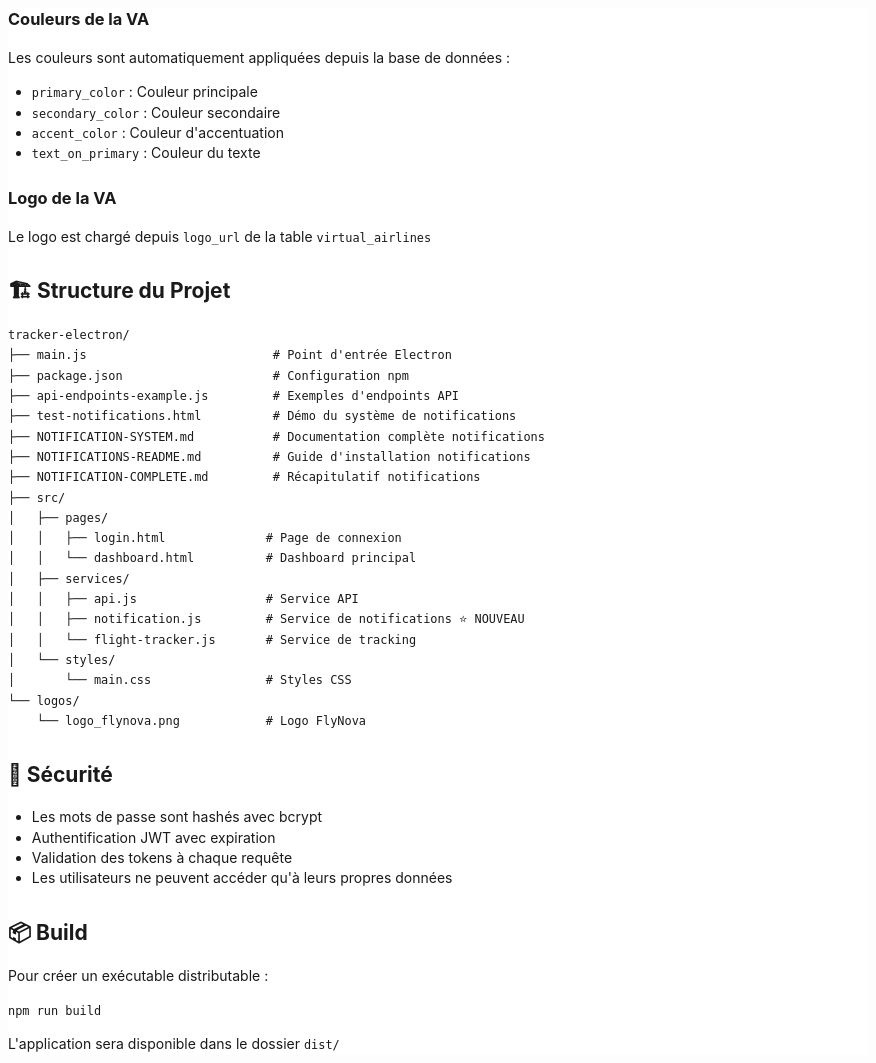 ### Couleurs de la VA
Les couleurs sont automatiquement appliquées depuis la base de données :
- `primary_color` : Couleur principale
- `secondary_color` : Couleur secondaire
- `accent_color` : Couleur d'accentuation
- `text_on_primary` : Couleur du texte

### Logo de la VA
Le logo est chargé depuis `logo_url` de la table `virtual_airlines`

## 🏗️ Structure du Projet

```
tracker-electron/
├── main.js                          # Point d'entrée Electron
├── package.json                     # Configuration npm
├── api-endpoints-example.js         # Exemples d'endpoints API
├── test-notifications.html          # Démo du système de notifications
├── NOTIFICATION-SYSTEM.md           # Documentation complète notifications
├── NOTIFICATIONS-README.md          # Guide d'installation notifications
├── NOTIFICATION-COMPLETE.md         # Récapitulatif notifications
├── src/
│   ├── pages/
│   │   ├── login.html              # Page de connexion
│   │   └── dashboard.html          # Dashboard principal
│   ├── services/
│   │   ├── api.js                  # Service API
│   │   ├── notification.js         # Service de notifications ⭐ NOUVEAU
│   │   └── flight-tracker.js       # Service de tracking
│   └── styles/
│       └── main.css                # Styles CSS
└── logos/
    └── logo_flynova.png            # Logo FlyNova
```

## 🔐 Sécurité

- Les mots de passe sont hashés avec bcrypt
- Authentification JWT avec expiration
- Validation des tokens à chaque requête
- Les utilisateurs ne peuvent accéder qu'à leurs propres données

## 📦 Build

Pour créer un exécutable distributable :

```bash
npm run build
```

L'application sera disponible dans le dossier `dist/`
